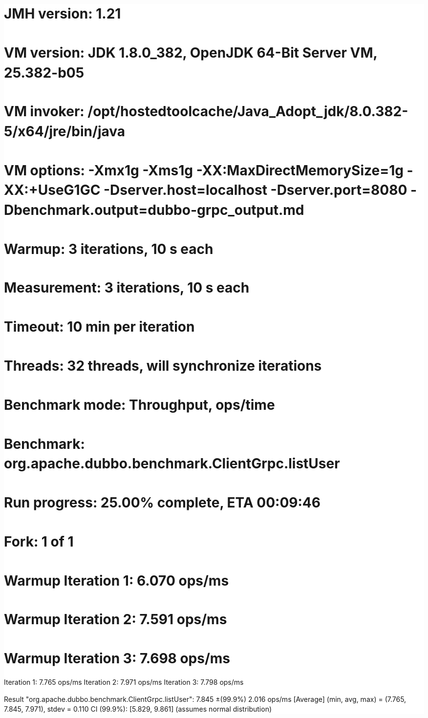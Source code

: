 
# JMH version: 1.21
# VM version: JDK 1.8.0_382, OpenJDK 64-Bit Server VM, 25.382-b05
# VM invoker: /opt/hostedtoolcache/Java_Adopt_jdk/8.0.382-5/x64/jre/bin/java
# VM options: -Xmx1g -Xms1g -XX:MaxDirectMemorySize=1g -XX:+UseG1GC -Dserver.host=localhost -Dserver.port=8080 -Dbenchmark.output=dubbo-grpc_output.md
# Warmup: 3 iterations, 10 s each
# Measurement: 3 iterations, 10 s each
# Timeout: 10 min per iteration
# Threads: 32 threads, will synchronize iterations
# Benchmark mode: Throughput, ops/time
# Benchmark: org.apache.dubbo.benchmark.ClientGrpc.listUser

# Run progress: 25.00% complete, ETA 00:09:46
# Fork: 1 of 1
# Warmup Iteration   1: 6.070 ops/ms
# Warmup Iteration   2: 7.591 ops/ms
# Warmup Iteration   3: 7.698 ops/ms
Iteration   1: 7.765 ops/ms
Iteration   2: 7.971 ops/ms
Iteration   3: 7.798 ops/ms


Result "org.apache.dubbo.benchmark.ClientGrpc.listUser":
  7.845 ±(99.9%) 2.016 ops/ms [Average]
  (min, avg, max) = (7.765, 7.845, 7.971), stdev = 0.110
  CI (99.9%): [5.829, 9.861] (assumes normal distribution)
